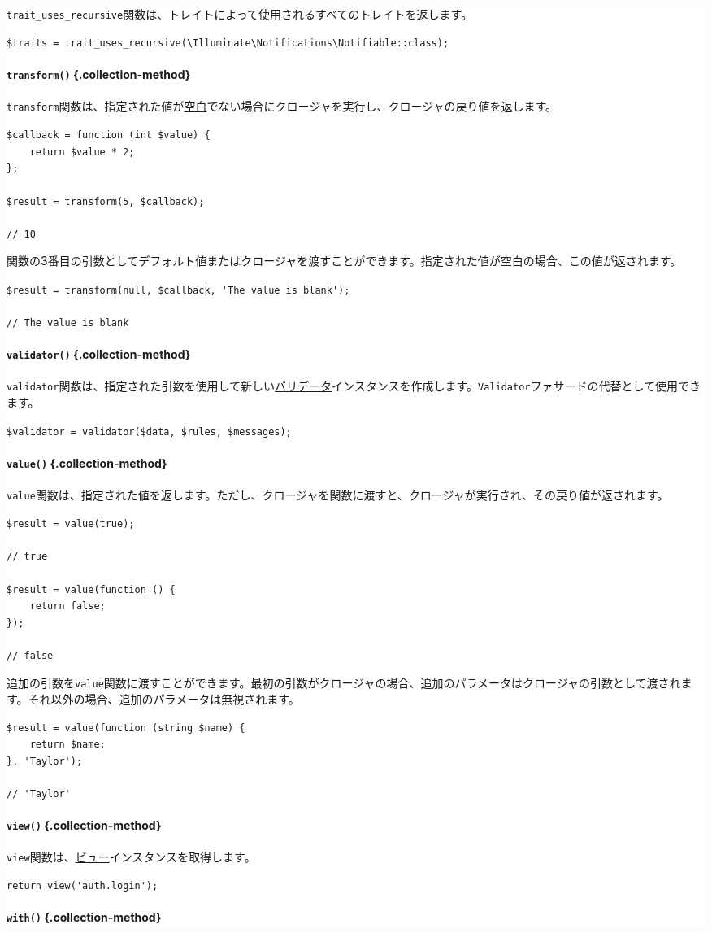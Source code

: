 `trait_uses_recursive`関数は、トレイトによって使用されるすべてのトレイトを返します。

    $traits = trait_uses_recursive(\Illuminate\Notifications\Notifiable::class);

<a name="method-transform"></a>
#### `transform()` {.collection-method}

`transform`関数は、指定された値が[空白](#method-blank)でない場合にクロージャを実行し、クロージャの戻り値を返します。

    $callback = function (int $value) {
        return $value * 2;
    };

    $result = transform(5, $callback);

    // 10

関数の3番目の引数としてデフォルト値またはクロージャを渡すことができます。指定された値が空白の場合、この値が返されます。

    $result = transform(null, $callback, 'The value is blank');

    // The value is blank

<a name="method-validator"></a>
#### `validator()` {.collection-method}

`validator`関数は、指定された引数を使用して新しい[バリデータ](validation.md)インスタンスを作成します。`Validator`ファサードの代替として使用できます。

    $validator = validator($data, $rules, $messages);

<a name="method-value"></a>
#### `value()` {.collection-method}

`value`関数は、指定された値を返します。ただし、クロージャを関数に渡すと、クロージャが実行され、その戻り値が返されます。

    $result = value(true);

    // true

    $result = value(function () {
        return false;
    });

    // false

追加の引数を`value`関数に渡すことができます。最初の引数がクロージャの場合、追加のパラメータはクロージャの引数として渡されます。それ以外の場合、追加のパラメータは無視されます。

    $result = value(function (string $name) {
        return $name;
    }, 'Taylor');

    // 'Taylor'

<a name="method-view"></a>
#### `view()` {.collection-method}

`view`関数は、[ビュー](views.md)インスタンスを取得します。

    return view('auth.login');

<a name="method-with"></a>
#### `with()` {.collection-method}
